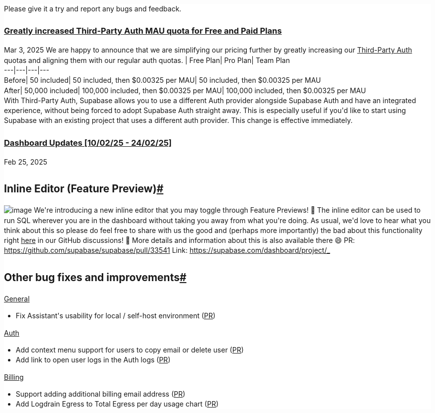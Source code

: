 
Please give it a try and report any bugs and feedback.
### [Greatly increased Third-Party Auth MAU quota for Free and Paid Plans ](https://github.com/orgs/supabase/discussions/33959)
Mar 3, 2025
We are happy to announce that we are simplifying our pricing further by greatly increasing our [Third-Party Auth](https://supabase.com/docs/guides/auth/third-party/overview) quotas and aligning them with our regular auth quotas.
| Free Plan| Pro Plan| Team Plan  
---|---|---|---  
Before| 50 included| 50 included, then $0.00325 per MAU| 50 included, then $0.00325 per MAU  
After| 50,000 included| 100,000 included, then $0.00325 per MAU| 100,000 included, then $0.00325 per MAU  
With Third-Party Auth, Supabase allows you to use a different Auth provider alongside Supabase Auth and have an integrated experience, without being forced to adopt Supabase Auth straight away. This is especially useful if you'd like to start using Supabase with an existing project that uses a different auth provider.
This change is effective immediately.
### [Dashboard Updates [10/02/25 - 24/02/25] ](https://github.com/orgs/supabase/discussions/33835)
Feb 25, 2025
## Inline Editor (Feature Preview)[#](https://supabase.com/changelog#inline-editor-feature-preview)
![image](https://supabase.com/_next/image?url=https%3A%2F%2Fgithub.com%2Fuser-attachments%2Fassets%2Fe09b9e15-f0f3-4253-af5a-dc7ac3b64916&w=3840&q=75)
We're introducing a new inline editor that you may toggle through Feature Previews! 🙂 The inline editor can be used to run SQL wherever you are in the dashboard without taking you away from what you're doing. As usual, we'd love to hear what you think about this so please do feel free to share with us the good and (perhaps more importantly) the bad about this functionality right [here](https://github.com/orgs/supabase/discussions/33690) in our GitHub discussions! 🙏 More details and information about this is also available there 😄
PR: <https://github.com/supabase/supabase/pull/33541>
Link: <https://supabase.com/dashboard/project/_>
## Other bug fixes and improvements[#](https://supabase.com/changelog#other-bug-fixes-and-improvements)
[General](https://supabase.com/dashboard/project/_)
  * Fix Assistant's usability for local / self-host environment ([PR](https://github.com/supabase/supabase/pull/33422))


[Auth](https://supabase.com/dashboard/project/_/auth/users)
  * Add context menu support for users to copy email or delete user ([PR](https://github.com/supabase/supabase/pull/33524))
  * Add link to open user logs in the Auth logs ([PR](https://github.com/supabase/supabase/pull/33359))


[Billing](https://supabase.com/dashboard/org/_/billing)
  * Support adding additional billing email address ([PR](https://github.com/supabase/supabase/pull/33408))
  * Add Logdrain Egress to Total Egress per day usage chart ([PR](https://github.com/supabase/supabase/pull/33763))
